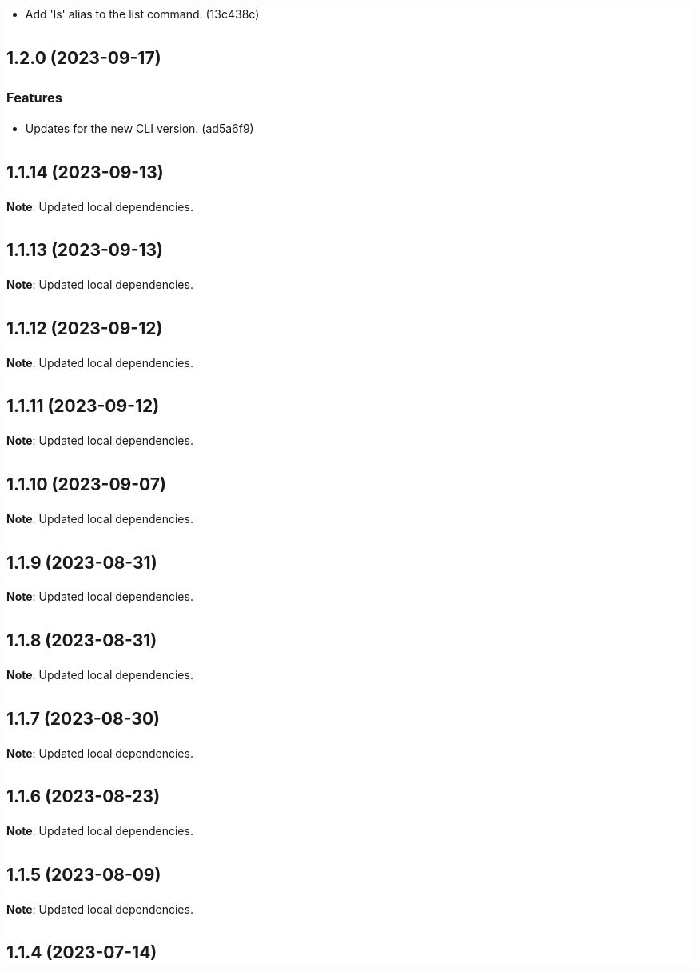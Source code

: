 - Add 'ls' alias to the list command. (13c438c)

## 1.2.0 (2023-09-17)

### Features

- Updates for the new CLI version. (ad5a6f9)

## 1.1.14 (2023-09-13)

**Note**: Updated local dependencies.

## 1.1.13 (2023-09-13)

**Note**: Updated local dependencies.

## 1.1.12 (2023-09-12)

**Note**: Updated local dependencies.

## 1.1.11 (2023-09-12)

**Note**: Updated local dependencies.

## 1.1.10 (2023-09-07)

**Note**: Updated local dependencies.

## 1.1.9 (2023-08-31)

**Note**: Updated local dependencies.

## 1.1.8 (2023-08-31)

**Note**: Updated local dependencies.

## 1.1.7 (2023-08-30)

**Note**: Updated local dependencies.

## 1.1.6 (2023-08-23)

**Note**: Updated local dependencies.

## 1.1.5 (2023-08-09)

**Note**: Updated local dependencies.

## 1.1.4 (2023-07-14)
